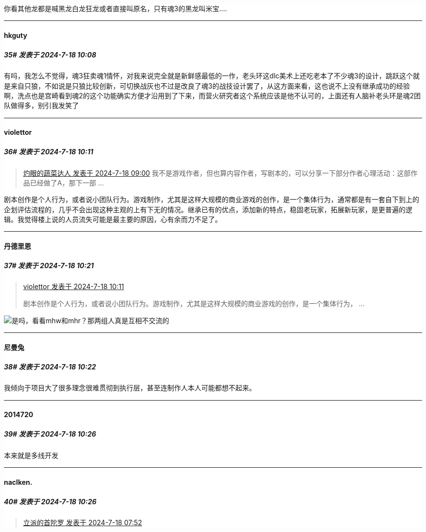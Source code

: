 你看其他龙都是喊黑龙白龙狂龙或者直接叫原名，只有魂3的黑龙叫米宝....

*****

####  hkguty  
##### 35#       发表于 2024-7-18 10:08

有吗，我怎么不觉得，魂3狂卖魂1情怀，对我来说完全就是新鲜感最低的一作，老头环这dlc美术上还吃老本了不少魂3的设计，跳跃这个就是来自只狼，不如说是只狼比较创新，可切换战灰也不过是改良了魂3的战技设计罢了，从这方面来看，这也说不上没有继承成功的经验啊，洗点也是宫崎看到魂2的这个功能确实方便才沿用到了下来，而营火研究者这个系统应该是他不认可的，上面还有人脑补老头环是魂2团队做得多，别引我发笑了

*****

####  violettor  
##### 36#       发表于 2024-7-18 10:11

<blockquote><a href="httphttps://bbs.saraba1st.com/2b/forum.php?mod=redirect&amp;goto=findpost&amp;pid=65621125&amp;ptid=2191861" target="_blank">灼眼的蔬菜达人 发表于 2024-7-18 09:00</a>
 我不是游戏作者，但也算内容作者，写剧本的，可以分享一下部分作者心理活动：这部作品已经做了A，那下一部 ...</blockquote>
剧本创作是个人行为，或者说小团队行为。游戏制作，尤其是这样大规模的商业游戏的创作，是一个集体行为，通常都是有一套自下到上的企划评估流程的，几乎不会出现这种主观的上有下无的情况。继承已有的优点，添加新的特点，稳固老玩家，拓展新玩家，是更普遍的逻辑。我觉得楼上说的人员流失可能是最主要的原因，心有余而力不足了。

*****

####  丹德里恩  
##### 37#       发表于 2024-7-18 10:21

<blockquote><a href="httphttps://bbs.saraba1st.com/2b/forum.php?mod=redirect&amp;goto=findpost&amp;pid=65621907&amp;ptid=2191861" target="_blank">violettor 发表于 2024-7-18 10:11</a>

剧本创作是个人行为，或者说小团队行为。游戏制作，尤其是这样大规模的商业游戏的创作，是一个集体行为， ...</blockquote>
<img src="https://static.saraba1st.com/image/smiley/face2017/067.png" referrerpolicy="no-referrer">是吗，看看mhw和mhr？那两组人真是互相不交流的

*****

####  尼曼兔  
##### 38#       发表于 2024-7-18 10:22

我倾向于项目大了很多理念很难贯彻到执行层，甚至连制作人本人可能都想不起来。

*****

####  2014720  
##### 39#       发表于 2024-7-18 10:26

本来就是多线开发

*****

####  naclken.  
##### 40#       发表于 2024-7-18 10:26

<blockquote><a href="httphttps://bbs.saraba1st.com/2b/forum.php?mod=redirect&amp;goto=findpost&amp;pid=65620731&amp;ptid=2191861" target="_blank">立派的首陀罗 发表于 2024-7-18 07:52</a>
